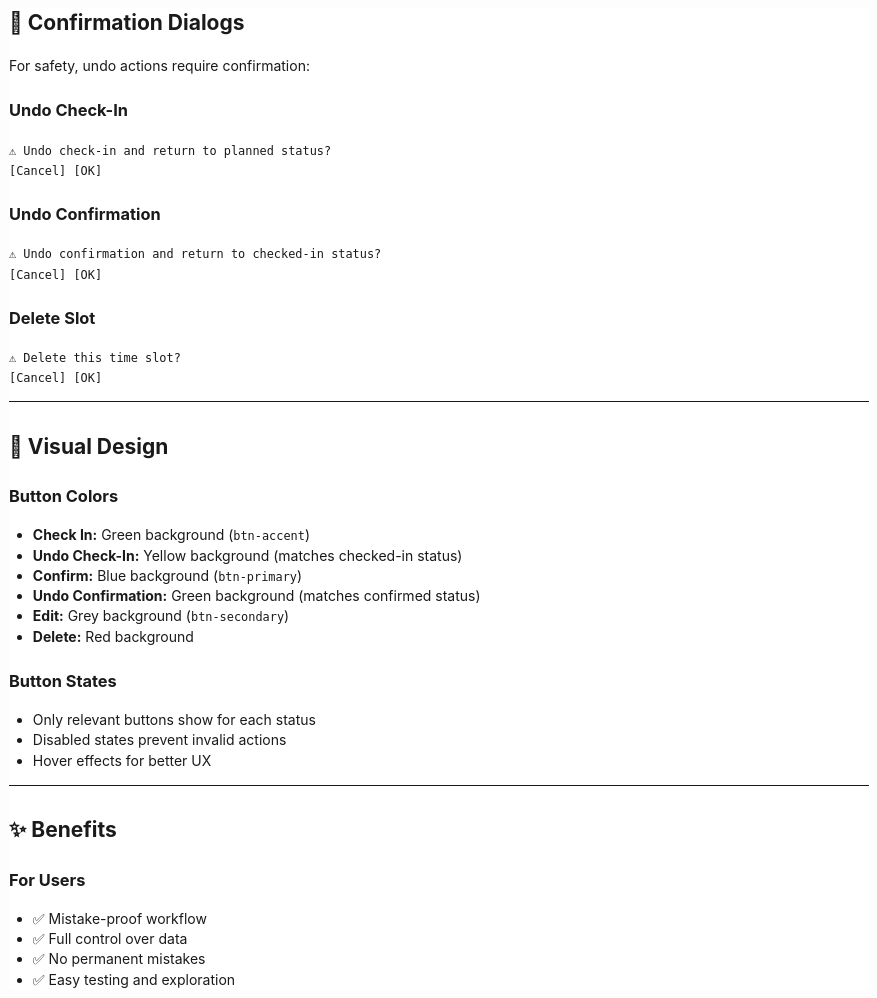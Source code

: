 
## 🚨 Confirmation Dialogs

For safety, undo actions require confirmation:

### Undo Check-In
```
⚠️ Undo check-in and return to planned status?
[Cancel] [OK]
```

### Undo Confirmation
```
⚠️ Undo confirmation and return to checked-in status?
[Cancel] [OK]
```

### Delete Slot
```
⚠️ Delete this time slot?
[Cancel] [OK]
```

---

## 🎨 Visual Design

### Button Colors
- **Check In:** Green background (`btn-accent`)
- **Undo Check-In:** Yellow background (matches checked-in status)
- **Confirm:** Blue background (`btn-primary`)
- **Undo Confirmation:** Green background (matches confirmed status)
- **Edit:** Grey background (`btn-secondary`)
- **Delete:** Red background

### Button States
- Only relevant buttons show for each status
- Disabled states prevent invalid actions
- Hover effects for better UX

---

## ✨ Benefits

### For Users
- ✅ Mistake-proof workflow
- ✅ Full control over data
- ✅ No permanent mistakes
- ✅ Easy testing and exploration
